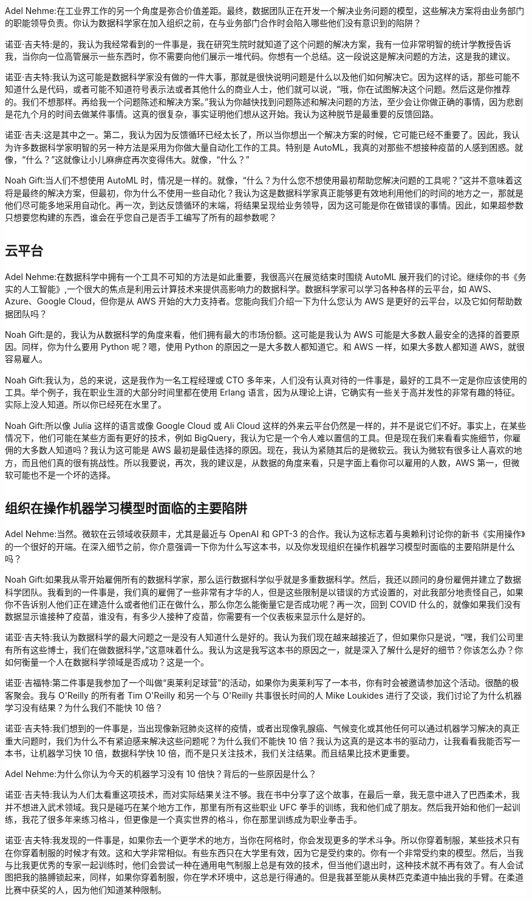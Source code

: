 Adel Nehme:在工业界工作的另一个角度是弥合价值差距。最终，数据团队正在开发一个解决业务问题的模型，这些解决方案将由业务部门的职能领导负责。你认为数据科学家在加入组织之前，在与业务部门合作时会陷入哪些他们没有意识到的陷阱？

诺亚·吉夫特:是的，我认为我经常看到的一件事是，我在研究生院时就知道了这个问题的解决方案，我有一位非常明智的统计学教授告诉我，当你向一位高管展示一些东西时，你不需要向他们展示一堆代码。你想有一个总结。这一段说这是解决问题的方法，这是我的建议。

诺亚·吉夫特:我认为这可能是数据科学家没有做的一件大事，那就是很快说明问题是什么以及他们如何解决它。因为这样的话，那些可能不知道什么是代码，或者可能不知道符号表示法或者其他什么的商业人士，他们就可以说，“哦，你在试图解决这个问题。然后这是你推荐的。我们不想那样。再给我一个问题陈述和解决方案。”我认为你越快找到问题陈述和解决问题的方法，至少会让你做正确的事情，因为悲剧是花九个月的时间去做某件事情。这真的很复杂，事实证明他们想从这开始。我认为这种脱节是最重要的反馈回路。

诺亚·吉夫:这是其中之一。第二，我认为因为反馈循环已经太长了，所以当你想出一个解决方案的时候，它可能已经不重要了。因此，我认为许多数据科学家明智的另一种方法是采用为你做大量自动化工作的工具。特别是 AutoML，我真的对那些不想接种疫苗的人感到困惑。就像，“什么？”这就像让小儿麻痹症再次变得伟大。就像，“什么？”

Noah Gift:当人们不想使用 AutoML 时，情况是一样的。就像，“什么？为什么您不想使用最初帮助您解决问题的工具呢？”这并不意味着这将是最终的解决方案，但最初，你为什么不使用一些自动化？我认为这是数据科学家真正能够更有效地利用他们的时间的地方之一，那就是他们尽可能多地采用自动化。再一次，到达反馈循环的末端，将结果呈现给业务领导，因为这可能是你在做错误的事情。因此，如果超参数只想要您构建的东西，谁会在乎您自己是否手工编写了所有的超参数呢？

## 云平台

Adel Nehme:在数据科学中拥有一个工具不可知的方法是如此重要，我很高兴在展览结束时围绕 AutoML 展开我们的讨论。继续你的书《务实的人工智能》,一个很大的焦点是利用云计算技术来提供高影响力的数据科学。数据科学家可以学习各种各样的云平台，如 AWS、Azure、Google Cloud，但你是从 AWS 开始的大力支持者。您能向我们介绍一下为什么您认为 AWS 是更好的云平台，以及它如何帮助数据团队吗？

Noah Gift:是的，我认为从数据科学的角度来看，他们拥有最大的市场份额。这可能是我认为 AWS 可能是大多数人最安全的选择的首要原因。同样，你为什么要用 Python 呢？嗯，使用 Python 的原因之一是大多数人都知道它。和 AWS 一样，如果大多数人都知道 AWS，就很容易雇人。

Noah Gift:我认为，总的来说，这是我作为一名工程经理或 CTO 多年来，人们没有认真对待的一件事是，最好的工具不一定是你应该使用的工具。举个例子，我在职业生涯的大部分时间里都在使用 Erlang 语言，因为从理论上讲，它确实有一些关于高并发性的非常有趣的特征。实际上没人知道。所以你已经死在水里了。

Noah Gift:所以像 Julia 这样的语言或像 Google Cloud 或 Ali Cloud 这样的外来云平台仍然是一样的，并不是说它们不好。事实上，在某些情况下，他们可能在某些方面有更好的技术，例如 BigQuery，我认为它是一个令人难以置信的工具。但是现在我们来看看实施细节，你雇佣的大多数人知道吗？我认为这可能是 AWS 最初是最佳选择的原因。现在，我认为紧随其后的是微软云。我认为微软有很多让人喜欢的地方，而且他们真的很有挑战性。所以我要说，再次，我的建议是，从数据的角度来看，只是字面上看你可以雇用的人数，AWS 第一，但微软可能也不是一个坏的选择。

## 组织在操作机器学习模型时面临的主要陷阱

Adel Nehme:当然。微软在云领域收获颇丰，尤其是最近与 OpenAI 和 GPT-3 的合作。我认为这标志着与奥赖利讨论你的新书《实用操作》的一个很好的开端。在深入细节之前，你介意强调一下你为什么写这本书，以及你发现组织在操作机器学习模型时面临的主要陷阱是什么吗？

Noah Gift:如果我从零开始雇佣所有的数据科学家，那么运行数据科学似乎就是多重数据科学。然后，我还以顾问的身份雇佣并建立了数据科学团队。我看到的一件事是，我们真的雇佣了一些非常有才华的人，但是这些限制是以错误的方式设置的，对此我部分地责怪自己，如果你不告诉别人他们正在建造什么或者他们正在做什么，那么你怎么能衡量它是否成功呢？再一次，回到 COVID 什么的，就像如果我们没有数据显示谁接种了疫苗，谁没有，有多少人接种了疫苗，你需要有一个仪表板来显示什么是好的。

诺亚·吉夫特:我认为数据科学的最大问题之一是没有人知道什么是好的。我认为我们现在越来越接近了，但如果你只是说，“嘿，我们公司里有所有这些博士，我们在做数据科学，”这意味着什么。我认为这是我写这本书的原因之一，就是深入了解什么是好的细节？你该怎么办？你如何衡量一个人在数据科学领域是否成功？这是一个。

诺亚·吉福特:第二件事是我参加了一个叫做“奥莱利足球营”的活动，如果你为奥莱利写了一本书，你有时会被邀请参加这个活动。很酷的极客聚会。我与 O'Reilly 的所有者 Tim O'Reilly 和另一个与 O'Reilly 共事很长时间的人 Mike Loukides 进行了交谈，我们讨论了为什么机器学习没有结果？为什么我们不能快 10 倍？

诺亚·吉夫特:我们想到的一件事是，当出现像新冠肺炎这样的疫情，或者出现像乳腺癌、气候变化或其他任何可以通过机器学习解决的真正重大问题时，我们为什么不有紧迫感来解决这些问题呢？为什么我们不能快 10 倍？我认为这真的是这本书的驱动力，让我看看我能否写一本书，让机器学习快 10 倍，数据科学快 10 倍，而不是只关注技术，我们关注结果。而且结果比技术更重要。

Adel Nehme:为什么你认为今天的机器学习没有 10 倍快？背后的一些原因是什么？

诺亚·吉夫特:我认为人们太看重这项技术，而对实际结果关注不够。我在书中分享了这个故事，在最后一章，我无意中进入了巴西柔术，我并不想进入武术领域。我只是碰巧在某个地方工作，那里有所有这些职业 UFC 拳手的训练，我和他们成了朋友。然后我开始和他们一起训练，我花了很多年来练习格斗，但更像是一个真实世界的格斗，你在那里训练成为职业拳击手。

诺亚·吉夫特:我发现的一件事是，如果你去一个更学术的地方，当你在阿格时，你会发现更多的学术斗争。所以你穿着制服，某些技术只有在你穿着制服的时候才有效。这和大学非常相似。有些东西只在大学里有效，因为它是受约束的。你有一个非常受约束的模型。然后，当我与比我更优秀的专家一起训练时，他们会尝试一种在通用电气制服上总是有效的技术，但当他们退出时，这种技术就不再有效了。有人会试图把我的胳膊锁起来，同样，如果你穿着制服，你在学术环境中，这总是行得通的。但是我甚至能从奥林匹克柔道中抽出我的手臂。在柔道比赛中获奖的人，因为他们知道某种限制。

